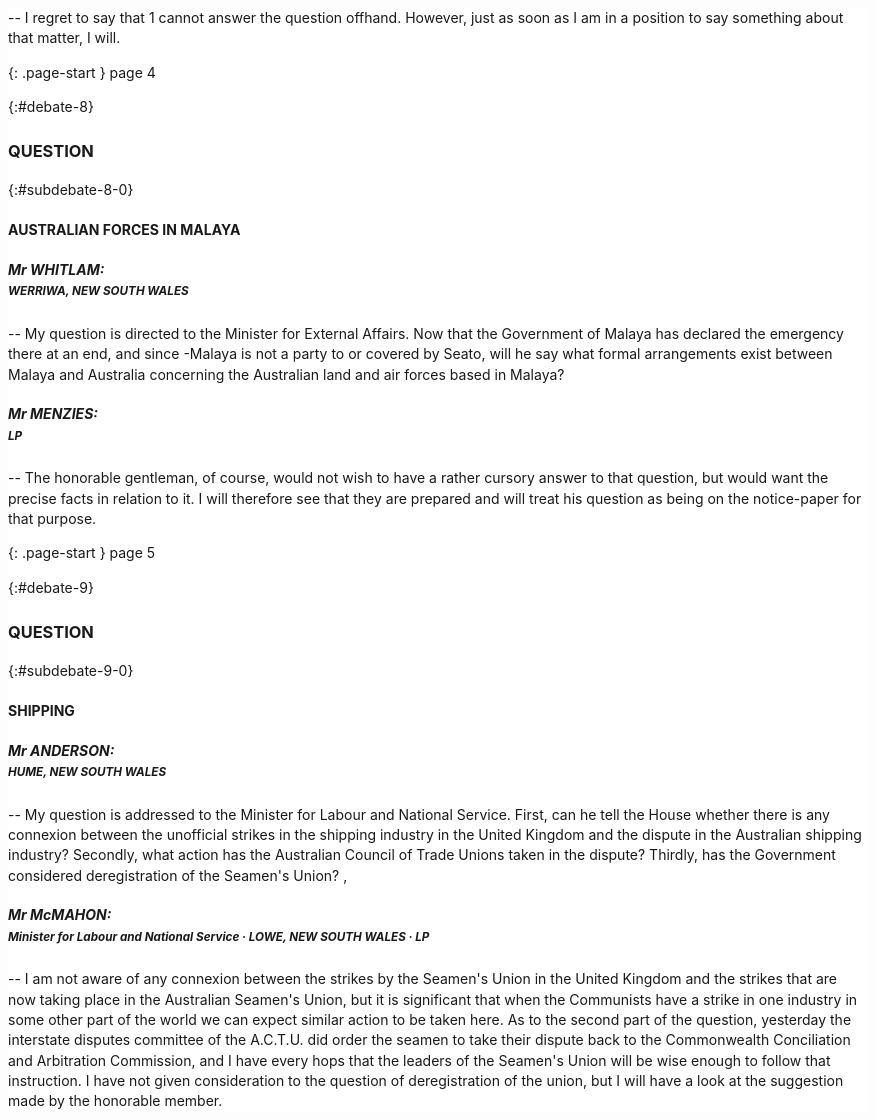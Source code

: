 -- I regret to say that 1 cannot answer the question offhand. However, just as soon as I am in a position to say something about that matter, I will. 

{: .page-start }
page 4

{:#debate-8}
### QUESTION

{:#subdebate-8-0}
#### AUSTRALIAN FORCES IN MALAYA

##### Mr WHITLAM:<br><small class="text-muted">WERRIWA, NEW SOUTH WALES</small>

-- My question is directed to the Minister for External Affairs. Now that the Government of Malaya has declared the emergency there at an end, and since -Malaya is not a party to or covered by Seato, will he say what formal arrangements exist between Malaya and Australia concerning the Australian land and air forces based in Malaya? 

##### Mr MENZIES:<br><small class="text-muted">LP</small>

-- The honorable gentleman, of course, would not wish to have a rather cursory answer to that question, but would want the precise facts in relation to it. I will therefore see that they are prepared and will treat his question as being on the notice-paper for that purpose. 

{: .page-start }
page 5

{:#debate-9}
### QUESTION

{:#subdebate-9-0}
#### SHIPPING

##### Mr ANDERSON:<br><small class="text-muted">HUME, NEW SOUTH WALES</small>

-- My question is addressed to the Minister for Labour and National Service. First, can he tell the House whether there is any connexion between the unofficial strikes in the shipping industry in the United Kingdom and the dispute in the Australian shipping industry? Secondly, what action has the Australian Council of Trade Unions taken in the dispute? Thirdly, has the Government considered deregistration of the Seamen's Union? , 

##### Mr McMAHON:<br><small class="text-muted">Minister for Labour and National Service &middot; LOWE, NEW SOUTH WALES &middot; LP</small>

-- I am not aware of any connexion between the strikes by the Seamen's Union in the United Kingdom and the strikes that are now taking place in the Australian Seamen's Union, but it is significant that when the Communists have a strike in one industry in some other part of the world we can expect similar action to be taken here. As to the second part of the question, yesterday the interstate disputes committee of the A.C.T.U. did order the seamen to take their dispute back to the Commonwealth Conciliation and Arbitration Commission, and I have every hops that the leaders of the Seamen's Union will be wise enough to follow that instruction. I have not given consideration to the question of deregistration of the union, but I will have a look at the suggestion made by the honorable member. 
